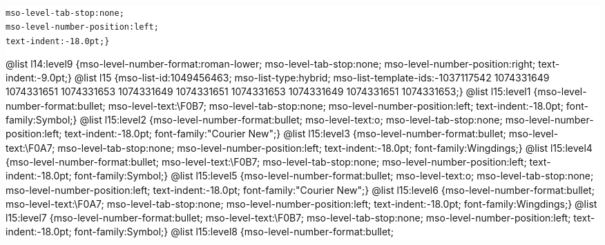 	mso-level-tab-stop:none;
	mso-level-number-position:left;
	text-indent:-18.0pt;}
@list l14:level9
	{mso-level-number-format:roman-lower;
	mso-level-tab-stop:none;
	mso-level-number-position:right;
	text-indent:-9.0pt;}
@list l15
	{mso-list-id:1049456463;
	mso-list-type:hybrid;
	mso-list-template-ids:-1037117542 1074331649 1074331651 1074331653 1074331649 1074331651 1074331653 1074331649 1074331651 1074331653;}
@list l15:level1
	{mso-level-number-format:bullet;
	mso-level-text:\F0B7;
	mso-level-tab-stop:none;
	mso-level-number-position:left;
	text-indent:-18.0pt;
	font-family:Symbol;}
@list l15:level2
	{mso-level-number-format:bullet;
	mso-level-text:o;
	mso-level-tab-stop:none;
	mso-level-number-position:left;
	text-indent:-18.0pt;
	font-family:"Courier New";}
@list l15:level3
	{mso-level-number-format:bullet;
	mso-level-text:\F0A7;
	mso-level-tab-stop:none;
	mso-level-number-position:left;
	text-indent:-18.0pt;
	font-family:Wingdings;}
@list l15:level4
	{mso-level-number-format:bullet;
	mso-level-text:\F0B7;
	mso-level-tab-stop:none;
	mso-level-number-position:left;
	text-indent:-18.0pt;
	font-family:Symbol;}
@list l15:level5
	{mso-level-number-format:bullet;
	mso-level-text:o;
	mso-level-tab-stop:none;
	mso-level-number-position:left;
	text-indent:-18.0pt;
	font-family:"Courier New";}
@list l15:level6
	{mso-level-number-format:bullet;
	mso-level-text:\F0A7;
	mso-level-tab-stop:none;
	mso-level-number-position:left;
	text-indent:-18.0pt;
	font-family:Wingdings;}
@list l15:level7
	{mso-level-number-format:bullet;
	mso-level-text:\F0B7;
	mso-level-tab-stop:none;
	mso-level-number-position:left;
	text-indent:-18.0pt;
	font-family:Symbol;}
@list l15:level8
	{mso-level-number-format:bullet;